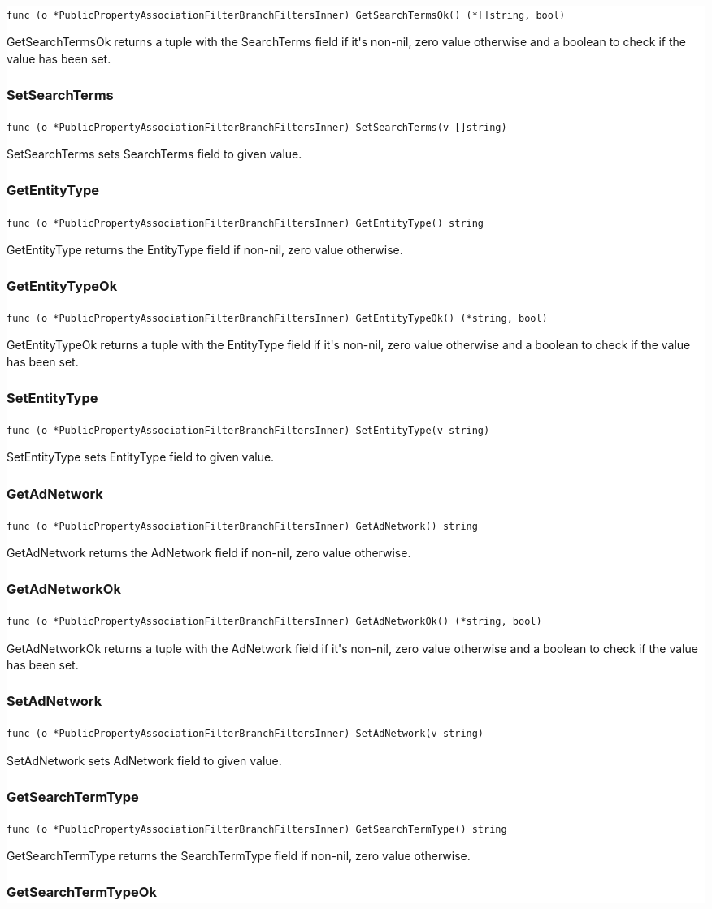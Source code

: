 `func (o *PublicPropertyAssociationFilterBranchFiltersInner) GetSearchTermsOk() (*[]string, bool)`

GetSearchTermsOk returns a tuple with the SearchTerms field if it's non-nil, zero value otherwise
and a boolean to check if the value has been set.

### SetSearchTerms

`func (o *PublicPropertyAssociationFilterBranchFiltersInner) SetSearchTerms(v []string)`

SetSearchTerms sets SearchTerms field to given value.


### GetEntityType

`func (o *PublicPropertyAssociationFilterBranchFiltersInner) GetEntityType() string`

GetEntityType returns the EntityType field if non-nil, zero value otherwise.

### GetEntityTypeOk

`func (o *PublicPropertyAssociationFilterBranchFiltersInner) GetEntityTypeOk() (*string, bool)`

GetEntityTypeOk returns a tuple with the EntityType field if it's non-nil, zero value otherwise
and a boolean to check if the value has been set.

### SetEntityType

`func (o *PublicPropertyAssociationFilterBranchFiltersInner) SetEntityType(v string)`

SetEntityType sets EntityType field to given value.


### GetAdNetwork

`func (o *PublicPropertyAssociationFilterBranchFiltersInner) GetAdNetwork() string`

GetAdNetwork returns the AdNetwork field if non-nil, zero value otherwise.

### GetAdNetworkOk

`func (o *PublicPropertyAssociationFilterBranchFiltersInner) GetAdNetworkOk() (*string, bool)`

GetAdNetworkOk returns a tuple with the AdNetwork field if it's non-nil, zero value otherwise
and a boolean to check if the value has been set.

### SetAdNetwork

`func (o *PublicPropertyAssociationFilterBranchFiltersInner) SetAdNetwork(v string)`

SetAdNetwork sets AdNetwork field to given value.


### GetSearchTermType

`func (o *PublicPropertyAssociationFilterBranchFiltersInner) GetSearchTermType() string`

GetSearchTermType returns the SearchTermType field if non-nil, zero value otherwise.

### GetSearchTermTypeOk
